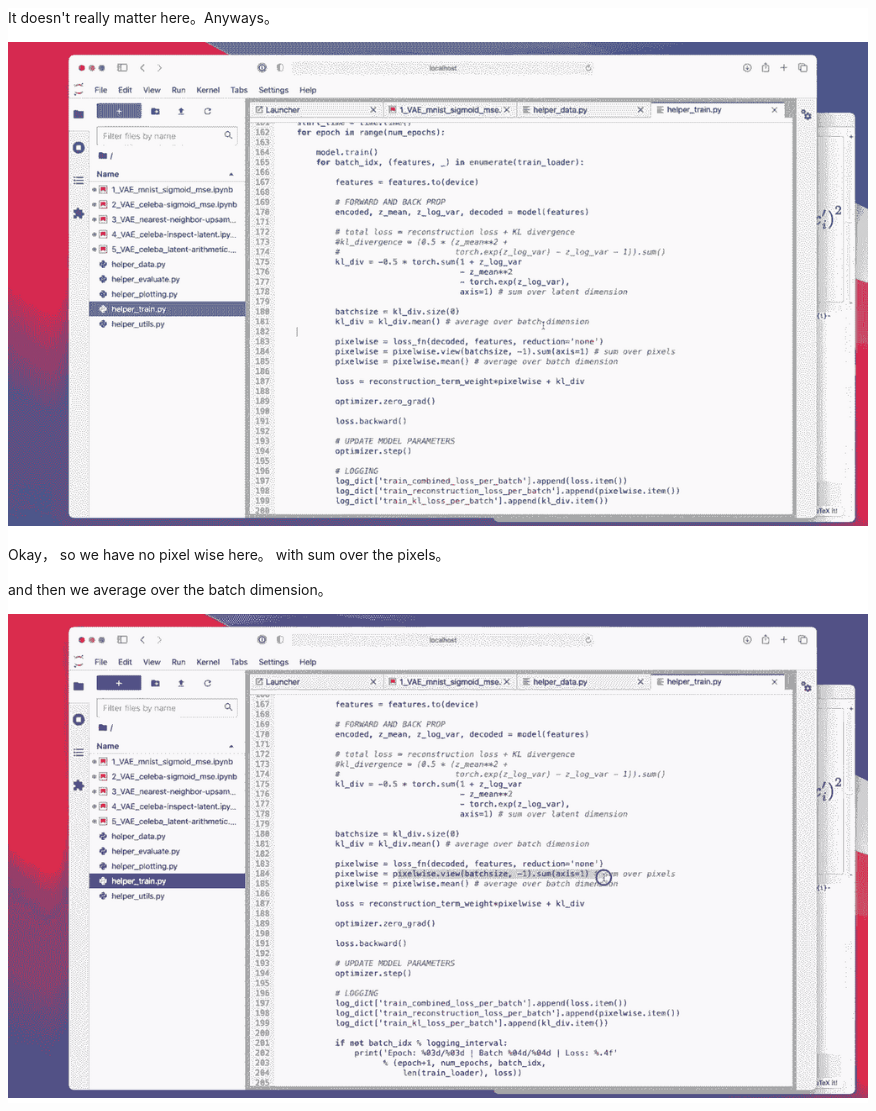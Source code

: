 It doesn't really matter here。Anyways。

![](img/571a6f32a80cb0c70d0d2b425fa84956_152.png)

Okay， so we have no pixel wise here。 with sum over the pixels。

 and then we average over the batch dimension。

![](img/571a6f32a80cb0c70d0d2b425fa84956_154.png)
